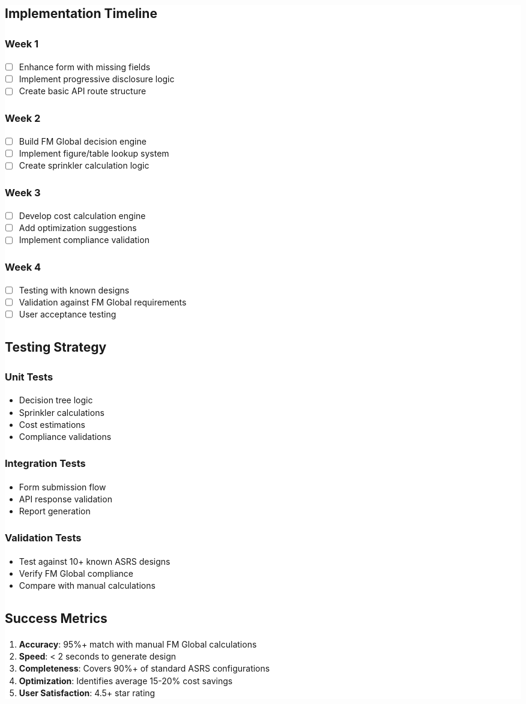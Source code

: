 ## Implementation Timeline

### Week 1
- [ ] Enhance form with missing fields
- [ ] Implement progressive disclosure logic
- [ ] Create basic API route structure

### Week 2  
- [ ] Build FM Global decision engine
- [ ] Implement figure/table lookup system
- [ ] Create sprinkler calculation logic

### Week 3
- [ ] Develop cost calculation engine
- [ ] Add optimization suggestions
- [ ] Implement compliance validation

### Week 4
- [ ] Testing with known designs
- [ ] Validation against FM Global requirements
- [ ] User acceptance testing

## Testing Strategy

### Unit Tests
- Decision tree logic
- Sprinkler calculations
- Cost estimations
- Compliance validations

### Integration Tests
- Form submission flow
- API response validation
- Report generation

### Validation Tests
- Test against 10+ known ASRS designs
- Verify FM Global compliance
- Compare with manual calculations

## Success Metrics

1. **Accuracy**: 95%+ match with manual FM Global calculations
2. **Speed**: < 2 seconds to generate design
3. **Completeness**: Covers 90%+ of standard ASRS configurations
4. **Optimization**: Identifies average 15-20% cost savings
5. **User Satisfaction**: 4.5+ star rating

